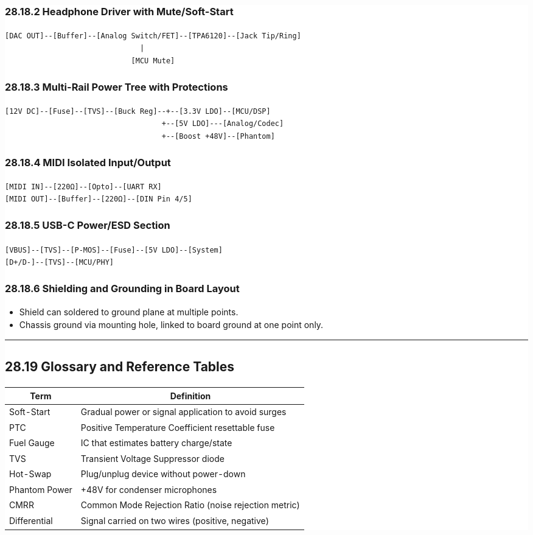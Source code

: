### 28.18.2 Headphone Driver with Mute/Soft-Start

```
[DAC OUT]--[Buffer]--[Analog Switch/FET]--[TPA6120]--[Jack Tip/Ring]
                               |
                             [MCU Mute]
```

### 28.18.3 Multi-Rail Power Tree with Protections

```
[12V DC]--[Fuse]--[TVS]--[Buck Reg]--+--[3.3V LDO]--[MCU/DSP]
                                    +--[5V LDO]---[Analog/Codec]
                                    +--[Boost +48V]--[Phantom]
```

### 28.18.4 MIDI Isolated Input/Output

```
[MIDI IN]--[220Ω]--[Opto]--[UART RX]
[MIDI OUT]--[Buffer]--[220Ω]--[DIN Pin 4/5]
```

### 28.18.5 USB-C Power/ESD Section

```
[VBUS]--[TVS]--[P-MOS]--[Fuse]--[5V LDO]--[System]
[D+/D-]--[TVS]--[MCU/PHY]
```

### 28.18.6 Shielding and Grounding in Board Layout

- Shield can soldered to ground plane at multiple points.
- Chassis ground via mounting hole, linked to board ground at one point only.

---

## 28.19 Glossary and Reference Tables

| Term          | Definition                                             |
|---------------|--------------------------------------------------------|
| Soft-Start    | Gradual power or signal application to avoid surges    |
| PTC           | Positive Temperature Coefficient resettable fuse       |
| Fuel Gauge    | IC that estimates battery charge/state                 |
| TVS           | Transient Voltage Suppressor diode                     |
| Hot-Swap      | Plug/unplug device without power-down                  |
| Phantom Power | +48V for condenser microphones                         |
| CMRR          | Common Mode Rejection Ratio (noise rejection metric)   |
| Differential  | Signal carried on two wires (positive, negative)       |
